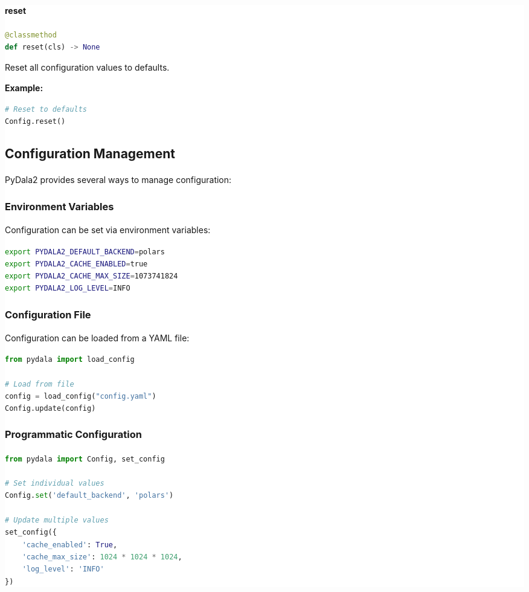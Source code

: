 #### reset
```python
@classmethod
def reset(cls) -> None
```
Reset all configuration values to defaults.

**Example:**
```python
# Reset to defaults
Config.reset()
```

## Configuration Management

PyDala2 provides several ways to manage configuration:

### Environment Variables

Configuration can be set via environment variables:

```bash
export PYDALA2_DEFAULT_BACKEND=polars
export PYDALA2_CACHE_ENABLED=true
export PYDALA2_CACHE_MAX_SIZE=1073741824
export PYDALA2_LOG_LEVEL=INFO
```

### Configuration File

Configuration can be loaded from a YAML file:

```python
from pydala import load_config

# Load from file
config = load_config("config.yaml")
Config.update(config)
```

### Programmatic Configuration

```python
from pydala import Config, set_config

# Set individual values
Config.set('default_backend', 'polars')

# Update multiple values
set_config({
    'cache_enabled': True,
    'cache_max_size': 1024 * 1024 * 1024,
    'log_level': 'INFO'
})
```
